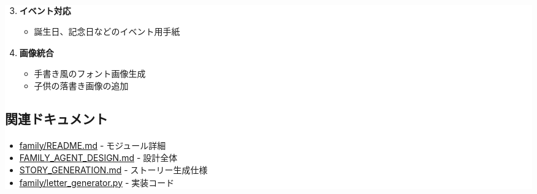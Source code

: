 3. **イベント対応**
   - 誕生日、記念日などのイベント用手紙

4. **画像統合**
   - 手書き風のフォント画像生成
   - 子供の落書き画像の追加

## 関連ドキュメント

- [family/README.md](../family/README.md) - モジュール詳細
- [FAMILY_AGENT_DESIGN.md](FAMILY_AGENT_DESIGN.md) - 設計全体
- [STORY_GENERATION.md](STORY_GENERATION.md) - ストーリー生成仕様
- [family/letter_generator.py](../family/letter_generator.py) - 実装コード
